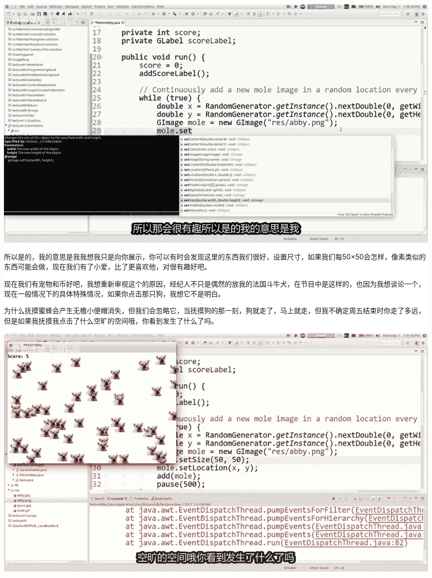 ![](img/f157a2c20468f572469807af46c75d51_7.png)

所以是的，我的意思是我我想我只是向你展示，你可以有时会发现这里的东西我们很好，设置尺寸，如果我们每50×50会怎样，像素类似的东西可能会做，现在我们有了小爱，比了更喜欢他，对很有趣好吧。

现在我们有宠物和币好吧，我想重新审视这个的原因，经纪人不只是偶然的放我的法国斗牛犬，在节目中是这样的，也因为我想谈论一个，现在一般情况下的具体特殊情况，如果你点击那只狗，我想它不是明白。

为什么抚摸蜜蜂会产生无檐小便帽消失，但我们会忽略它，当抚摸狗的那一刻，狗就走了，马上就走，但我不确定周五结束时你走了多远，但是如果我抚摸我点击了什么空旷的空间哦，你看到发生了什么了吗。



![](img/f157a2c20468f572469807af46c75d51_9.png)
